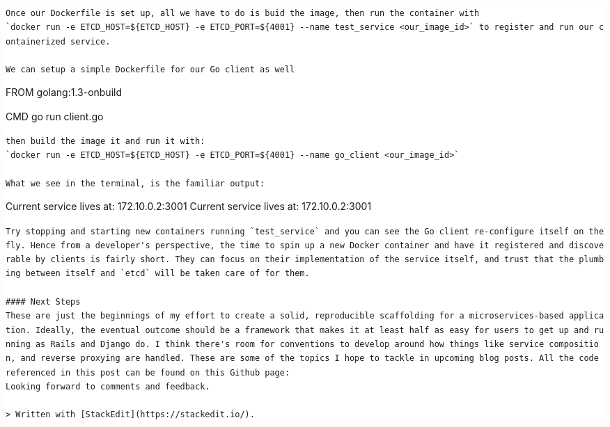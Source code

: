 ```
Once our Dockerfile is set up, all we have to do is buid the image, then run the container with 
`docker run -e ETCD_HOST=${ETCD_HOST} -e ETCD_PORT=${4001} --name test_service <our_image_id>` to register and run our containerized service.

We can setup a simple Dockerfile for our Go client as well
```
FROM golang:1.3-onbuild

CMD go run client.go
```
then build the image it and run it with:
`docker run -e ETCD_HOST=${ETCD_HOST} -e ETCD_PORT=${4001} --name go_client <our_image_id>`

What we see in the terminal, is the familiar output:
```
Current service lives at: 172.10.0.2:3001
Current service lives at: 172.10.0.2:3001
```
Try stopping and starting new containers running `test_service` and you can see the Go client re-configure itself on the fly. Hence from a developer's perspective, the time to spin up a new Docker container and have it registered and discoverable by clients is fairly short. They can focus on their implementation of the service itself, and trust that the plumbing between itself and `etcd` will be taken care of for them.

#### Next Steps
These are just the beginnings of my effort to create a solid, reproducible scaffolding for a microservices-based application. Ideally, the eventual outcome should be a framework that makes it at least half as easy for users to get up and running as Rails and Django do. I think there's room for conventions to develop around how things like service composition, and reverse proxying are handled. These are some of the topics I hope to tackle in upcoming blog posts. All the code referenced in this post can be found on this Github page: 
Looking forward to comments and feedback.

> Written with [StackEdit](https://stackedit.io/).
